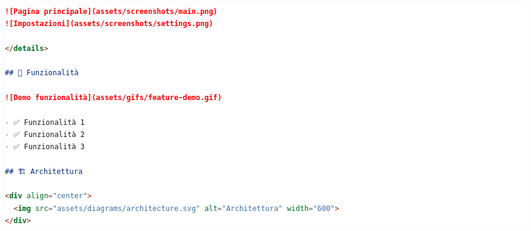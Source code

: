 ```markdown
![Pagina principale](assets/screenshots/main.png)
![Impostazioni](assets/screenshots/settings.png)

</details>

## 🎯 Funzionalità

![Demo funzionalità](assets/gifs/feature-demo.gif)

- ✅ Funzionalità 1
- ✅ Funzionalità 2
- ✅ Funzionalità 3

## 🏗️ Architettura

<div align="center">
  <img src="assets/diagrams/architecture.svg" alt="Architettura" width="600">
</div>
```
